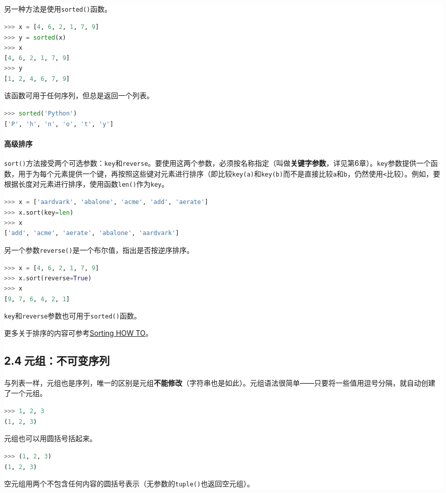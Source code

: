 另一种方法是使用`sorted()`函数。

```python
>>> x = [4, 6, 2, 1, 7, 9]
>>> y = sorted(x)
>>> x
[4, 6, 2, 1, 7, 9]
>>> y
[1, 2, 4, 6, 7, 9]
```

该函数可用于任何序列，但总是返回一个列表。

```python
>>> sorted('Python')
['P', 'h', 'n', 'o', 't', 'y']
```

#### 高级排序
`sort()`方法接受两个可选参数：`key`和`reverse`。要使用这两个参数，必须按名称指定（叫做**关键字参数**，详见第6章）。`key`参数提供一个函数，用于为每个元素提供一个键，再按照这些键对元素进行排序（即比较`key(a)`和`key(b)`而不是直接比较`a`和`b`，仍然使用`<`比较）。例如，要根据长度对元素进行排序，使用函数`len()`作为`key`。

```python
>>> x = ['aardvark', 'abalone', 'acme', 'add', 'aerate']
>>> x.sort(key=len)
>>> x
['add', 'acme', 'aerate', 'abalone', 'aardvark']
```

另一个参数`reverse()`是一个布尔值，指出是否按逆序排序。

```python
>>> x = [4, 6, 2, 1, 7, 9]
>>> x.sort(reverse=True)
>>> x
[9, 7, 6, 4, 2, 1]
```

`key`和`reverse`参数也可用于`sorted()`函数。

更多关于排序的内容可参考[Sorting HOW TO](https://docs.python.org/3/howto/sorting.html)。

## 2.4 元组：不可变序列
与列表一样，元组也是序列，唯一的区别是元组**不能修改**（字符串也是如此）。元组语法很简单——只要将一些值用逗号分隔，就自动创建了一个元组。

```python
>>> 1, 2, 3
(1, 2, 3)
```

元组也可以用圆括号括起来。

```python
>>> (1, 2, 3)
(1, 2, 3)
```

空元组用两个不包含任何内容的圆括号表示（无参数的`tuple()`也返回空元组）。
